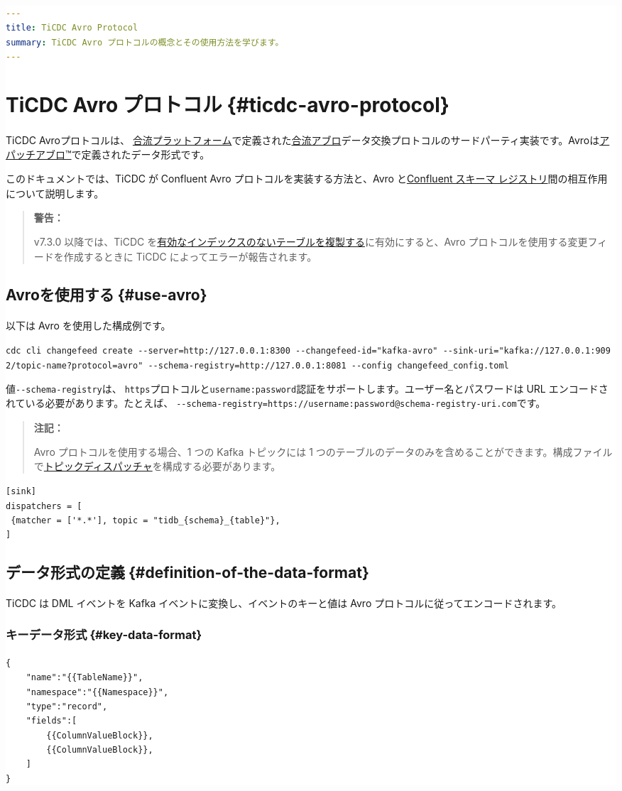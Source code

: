 ```yaml
---
title: TiCDC Avro Protocol
summary: TiCDC Avro プロトコルの概念とその使用方法を学びます。
---
```


# TiCDC Avro プロトコル {#ticdc-avro-protocol}

TiCDC Avroプロトコルは、 [合流プラットフォーム](https://docs.confluent.io/platform/current/platform.html)で定義された[合流アブロ](https://docs.confluent.io/platform/current/schema-registry/fundamentals/serdes-develop/serdes-avro.html)データ交換プロトコルのサードパーティ実装です。Avroは[アパッチアブロ™](https://avro.apache.org/)で定義されたデータ形式です。

このドキュメントでは、TiCDC が Confluent Avro プロトコルを実装する方法と、Avro と[Confluent スキーマ レジストリ](https://docs.confluent.io/platform/current/schema-registry/index.html)間の相互作用について説明します。

> **警告：**
>
> v7.3.0 以降では、TiCDC を[有効なインデックスのないテーブルを複製する](/ticdc/ticdc-manage-changefeed.md#replicate-tables-without-a-valid-index)に有効にすると、Avro プロトコルを使用する変更フィードを作成するときに TiCDC によってエラーが報告されます。

## Avroを使用する {#use-avro}

以下は Avro を使用した構成例です。

```shell
cdc cli changefeed create --server=http://127.0.0.1:8300 --changefeed-id="kafka-avro" --sink-uri="kafka://127.0.0.1:9092/topic-name?protocol=avro" --schema-registry=http://127.0.0.1:8081 --config changefeed_config.toml
```

値`--schema-registry`は、 `https`プロトコルと`username:password`認証をサポートします。ユーザー名とパスワードは URL エンコードされている必要があります。たとえば、 `--schema-registry=https://username:password@schema-registry-uri.com`です。

> **注記：**
>
> Avro プロトコルを使用する場合、1 つの Kafka トピックには 1 つのテーブルのデータのみを含めることができます。構成ファイルで[トピックディスパッチャ](/ticdc/ticdc-sink-to-kafka.md#topic-dispatchers)を構成する必要があります。

```shell
[sink]
dispatchers = [
 {matcher = ['*.*'], topic = "tidb_{schema}_{table}"},
]
```

## データ形式の定義 {#definition-of-the-data-format}

TiCDC は DML イベントを Kafka イベントに変換し、イベントのキーと値は Avro プロトコルに従ってエンコードされます。

### キーデータ形式 {#key-data-format}

    {
        "name":"{{TableName}}",
        "namespace":"{{Namespace}}",
        "type":"record",
        "fields":[
            {{ColumnValueBlock}},
            {{ColumnValueBlock}},
        ]
    }
